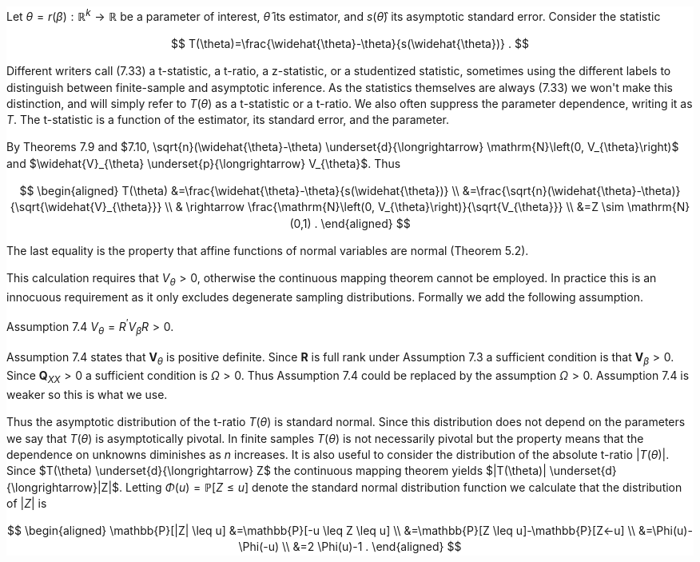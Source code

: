 Let $\theta=r(\beta): \mathbb{R}^{k} \rightarrow \mathbb{R}$ be a parameter of interest, $\widehat{\theta}$ its estimator, and $s(\widehat{\theta})$ its asymptotic standard error. Consider the statistic

$$
T(\theta)=\frac{\widehat{\theta}-\theta}{s(\widehat{\theta})} .
$$

Different writers call (7.33) a t-statistic, a t-ratio, a z-statistic, or a studentized statistic, sometimes using the different labels to distinguish between finite-sample and asymptotic inference. As the statistics themselves are always (7.33) we won't make this distinction, and will simply refer to $T(\theta)$ as a t-statistic or a t-ratio. We also often suppress the parameter dependence, writing it as $T$. The t-statistic is a function of the estimator, its standard error, and the parameter.

By Theorems $7.9$ and $7.10, \sqrt{n}(\widehat{\theta}-\theta) \underset{d}{\longrightarrow} \mathrm{N}\left(0, V_{\theta}\right)$ and $\widehat{V}_{\theta} \underset{p}{\longrightarrow} V_{\theta}$. Thus

$$
\begin{aligned}
T(\theta) &=\frac{\widehat{\theta}-\theta}{s(\widehat{\theta})} \\
&=\frac{\sqrt{n}(\widehat{\theta}-\theta)}{\sqrt{\widehat{V}_{\theta}}} \\
& \rightarrow \frac{\mathrm{N}\left(0, V_{\theta}\right)}{\sqrt{V_{\theta}}} \\
&=Z \sim \mathrm{N}(0,1) .
\end{aligned}
$$

The last equality is the property that affine functions of normal variables are normal (Theorem 5.2).

This calculation requires that $V_{\theta}>0$, otherwise the continuous mapping theorem cannot be employed. In practice this is an innocuous requirement as it only excludes degenerate sampling distributions. Formally we add the following assumption.

Assumption 7.4 $V_{\theta}=R^{\prime} V_{\beta} R>0$.

Assumption $7.4$ states that $\boldsymbol{V}_{\theta}$ is positive definite. Since $\boldsymbol{R}$ is full rank under Assumption $7.3$ a sufficient condition is that $\boldsymbol{V}_{\beta}>0$. Since $\boldsymbol{Q}_{X X}>0$ a sufficient condition is $\Omega>0$. Thus Assumption $7.4$ could be replaced by the assumption $\Omega>0$. Assumption $7.4$ is weaker so this is what we use.

Thus the asymptotic distribution of the t-ratio $T(\theta)$ is standard normal. Since this distribution does not depend on the parameters we say that $T(\theta)$ is asymptotically pivotal. In finite samples $T(\theta)$ is not necessarily pivotal but the property means that the dependence on unknowns diminishes as $n$ increases. It is also useful to consider the distribution of the absolute t-ratio $|T(\theta)|$. Since $T(\theta) \underset{d}{\longrightarrow} Z$ the continuous mapping theorem yields $|T(\theta)| \underset{d}{\longrightarrow}|Z|$. Letting $\Phi(u)=\mathbb{P}[Z \leq u]$ denote the standard normal distribution function we calculate that the distribution of $|Z|$ is

$$
\begin{aligned}
\mathbb{P}[|Z| \leq u] &=\mathbb{P}[-u \leq Z \leq u] \\
&=\mathbb{P}[Z \leq u]-\mathbb{P}[Z<-u] \\
&=\Phi(u)-\Phi(-u) \\
&=2 \Phi(u)-1 .
\end{aligned}
$$
